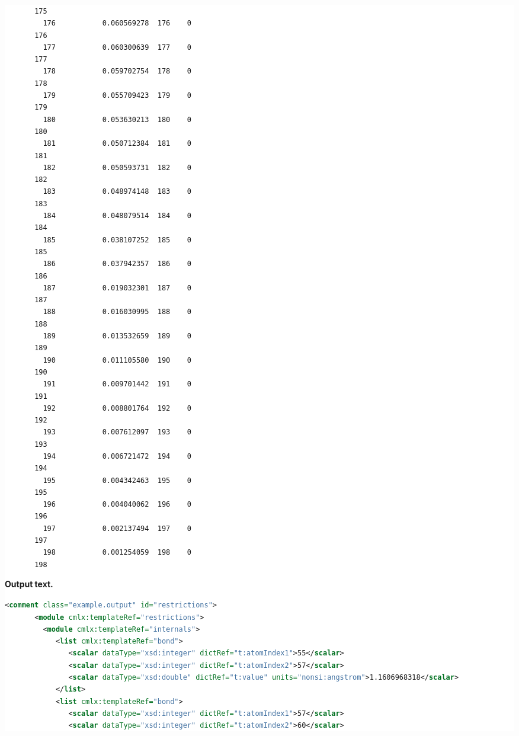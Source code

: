            175
             176           0.060569278  176    0
           176
             177           0.060300639  177    0
           177
             178           0.059702754  178    0
           178
             179           0.055709423  179    0
           179
             180           0.053630213  180    0
           180
             181           0.050712384  181    0
           181
             182           0.050593731  182    0
           182
             183           0.048974148  183    0
           183
             184           0.048079514  184    0
           184
             185           0.038107252  185    0
           185
             186           0.037942357  186    0
           186
             187           0.019032301  187    0
           187
             188           0.016030995  188    0
           188
             189           0.013532659  189    0
           189
             190           0.011105580  190    0
           190
             191           0.009701442  191    0
           191
             192           0.008801764  192    0
           192
             193           0.007612097  193    0
           193
             194           0.006721472  194    0
           194
             195           0.004342463  195    0
           195
             196           0.004040062  196    0
           196
             197           0.002137494  197    0
           197
             198           0.001254059  198    0
           198  
        

**Output text.**

```xml
<comment class="example.output" id="restrictions">
       <module cmlx:templateRef="restrictions">
         <module cmlx:templateRef="internals">
            <list cmlx:templateRef="bond">
               <scalar dataType="xsd:integer" dictRef="t:atomIndex1">55</scalar>
               <scalar dataType="xsd:integer" dictRef="t:atomIndex2">57</scalar>
               <scalar dataType="xsd:double" dictRef="t:value" units="nonsi:angstrom">1.1606968318</scalar>
            </list>
            <list cmlx:templateRef="bond">
               <scalar dataType="xsd:integer" dictRef="t:atomIndex1">57</scalar>
               <scalar dataType="xsd:integer" dictRef="t:atomIndex2">60</scalar>
```